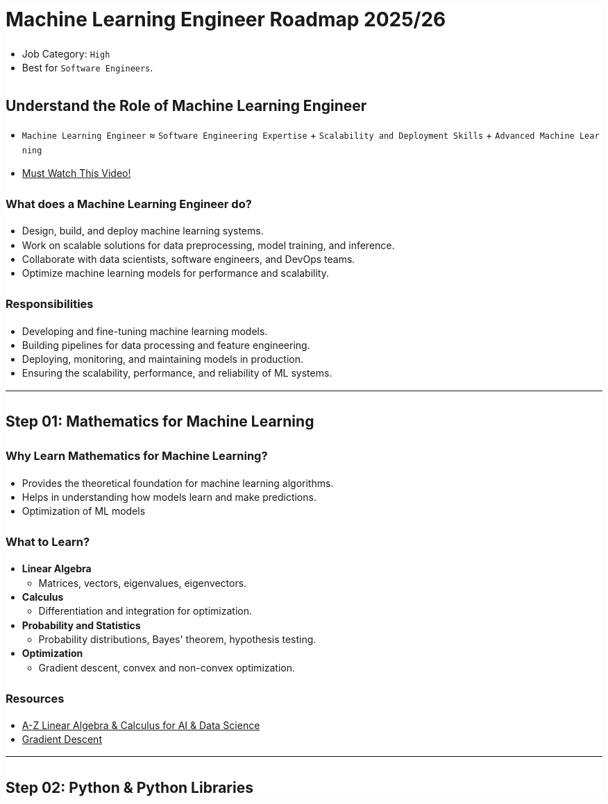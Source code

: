 # Machine Learning Engineer Roadmap 2025/26
- Job Category: `High`
- Best for `Software Engineers`.
## **Understand the Role of Machine Learning Engineer**
- `Machine Learning Engineer` ≈ `Software Engineering Expertise` + `Scalability and Deployment Skills` + `Advanced Machine Learning`
  
- [Must Watch This Video!](https://www.youtube.com/watch?v=0I0eRhg9ReE)

### **What does a Machine Learning Engineer do?**
- Design, build, and deploy machine learning systems.
- Work on scalable solutions for data preprocessing, model training, and inference.
- Collaborate with data scientists, software engineers, and DevOps teams.
- Optimize machine learning models for performance and scalability.

### **Responsibilities**
- Developing and fine-tuning machine learning models.
- Building pipelines for data processing and feature engineering.
- Deploying, monitoring, and maintaining models in production.
- Ensuring the scalability, performance, and reliability of ML systems.

---

## **Step 01: Mathematics for Machine Learning**

### **Why Learn Mathematics for Machine Learning?**
- Provides the theoretical foundation for machine learning algorithms.
- Helps in understanding how models learn and make predictions.
- Optimization of ML models

### **What to Learn?**
- **Linear Algebra**
  - Matrices, vectors, eigenvalues, eigenvectors.
- **Calculus**
  - Differentiation and integration for optimization.
- **Probability and Statistics**
  - Probability distributions, Bayes' theorem, hypothesis testing.
- **Optimization**
  - Gradient descent, convex and non-convex optimization.

### **Resources**
- [A-Z Linear Algebra & Calculus for AI & Data Science](https://www.youtube.com/playlist?list=PLKdU0fuY4OFct6HdBIszzy-jZlicLlkIw)
- [Gradient Descent](https://www.youtube.com/playlist?list=PLKdU0fuY4OFe7mmYIb6NYCPRbljkE6is8)
  
---

## **Step 02: Python & Python Libraries**
